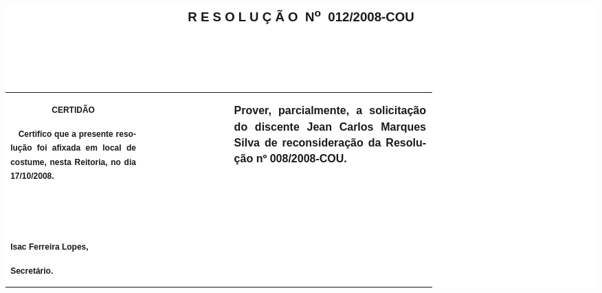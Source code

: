 <body bgcolor=white lang=PT-BR link=blue vlink=purple style='tab-interval:35.45pt'>

<div class=Section1>

<p class=MsoNormal align=center style='text-align:center'><b style='mso-bidi-font-weight:
normal'><span style='font-size:14.0pt;mso-bidi-font-size:10.0pt;font-family:
Arial;mso-bidi-font-family:"Times New Roman"'>R E S O L U Ç Ã O<span
style='mso-spacerun:yes'>  </span>N<sup>o</sup><span style='mso-spacerun:yes'> 
</span>012/2008-COU<o:p></o:p></span></b></p>

<p class=MsoNormal align=center style='text-align:center'><b style='mso-bidi-font-weight:
normal'><span style='font-size:14.0pt;mso-bidi-font-size:10.0pt;font-family:
Arial;mso-bidi-font-family:"Times New Roman"'><o:p>&nbsp;</o:p></span></b></p>

<p class=MsoNormal align=center style='text-align:center'><b style='mso-bidi-font-weight:
normal'><span style='font-size:14.0pt;mso-bidi-font-size:10.0pt;font-family:
Arial;mso-bidi-font-family:"Times New Roman"'><o:p>&nbsp;</o:p></span></b></p>

<table class=MsoNormalTable border=0 cellspacing=0 cellpadding=0 width=621
 style='width:466.1pt;border-collapse:collapse;mso-padding-alt:0cm 5.4pt 0cm 5.4pt'>
 <tr style='mso-yfti-irow:0;mso-yfti-firstrow:yes;mso-yfti-lastrow:yes'>
  <td width=196 valign=top style='width:147.15pt;padding:0cm 5.4pt 0cm 5.4pt'>
  <p class=MsoNormal align=center style='text-align:center;layout-grid-mode:
  char'><b style='mso-bidi-font-weight:normal'><span style='font-size:9.0pt;
  mso-bidi-font-size:10.0pt;font-family:Arial;mso-bidi-font-family:"Times New Roman"'>CERTIDÃO<o:p></o:p></span></b></p>
  <p class=MsoNormal style='text-align:justify'><b style='mso-bidi-font-weight:
  normal'><span style='font-size:9.0pt;mso-bidi-font-size:10.0pt;font-family:
  Arial;mso-bidi-font-family:"Times New Roman"'><span
  style='mso-spacerun:yes'>   </span>Certifico que a presente resolução foi
  afixada em local de costume, nesta Reitoria, no dia 17/10/2008.<o:p></o:p></span></b></p>
  <p class=MsoNormal><b style='mso-bidi-font-weight:normal'><span
  style='font-size:9.0pt;mso-bidi-font-size:10.0pt;font-family:Arial;
  mso-bidi-font-family:"Times New Roman"'><o:p>&nbsp;</o:p></span></b></p>
  <p class=MsoNormal><b style='mso-bidi-font-weight:normal'><span
  style='font-size:9.0pt;mso-bidi-font-size:10.0pt;font-family:Arial;
  mso-bidi-font-family:"Times New Roman"'><o:p>&nbsp;</o:p></span></b></p>
  <p class=MsoNormal><b style='mso-bidi-font-weight:normal'><span
  style='font-size:9.0pt;mso-bidi-font-size:10.0pt;font-family:Arial;
  mso-bidi-font-family:"Times New Roman"'>Isac Ferreira Lopes,<o:p></o:p></span></b></p>
  <p class=MsoNormal><b style='mso-bidi-font-weight:normal'><span
  style='font-size:9.0pt;mso-bidi-font-size:10.0pt;font-family:Arial;
  mso-bidi-font-family:"Times New Roman"'>Secretário.<o:p></o:p></span></b></p>
  </td>
  <td width=123 valign=top style='width:92.15pt;padding:0cm 5.4pt 0cm 5.4pt'>
  <p class=MsoNormal style='margin-right:-5.4pt;layout-grid-mode:char'><b
  style='mso-bidi-font-weight:normal'><span style='font-size:11.0pt;mso-bidi-font-size:
  10.0pt;font-family:Arial;mso-bidi-font-family:"Times New Roman"'><o:p>&nbsp;</o:p></span></b></p>
  </td>
  <td width=302 valign=top style='width:8.0cm;padding:0cm 5.4pt 0cm 5.4pt'>
  <p class=MsoNormal style='margin-right:1.7pt;text-align:justify;layout-grid-mode:
  char'><b style='mso-bidi-font-weight:normal'><span style='font-size:12.0pt;
  mso-bidi-font-size:10.0pt;font-family:Arial;mso-bidi-font-family:"Times New Roman"'>Prover,
  parcialmente, a solicitação do discente Jean Carlos Marques Silva de
  reconsideração da Resolução nº 008/2008-COU.<o:p></o:p></span></b></p>
  </td>
 </tr>
</table>
